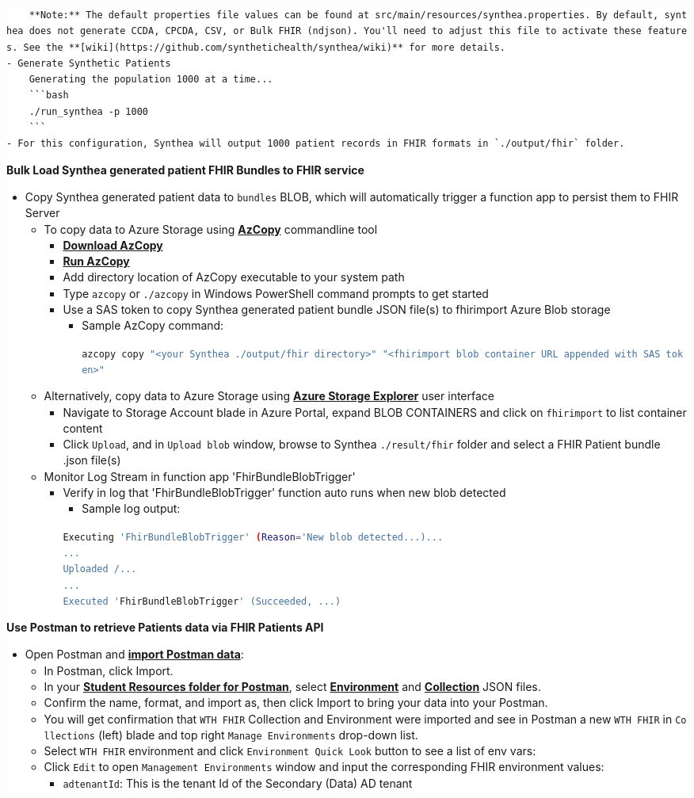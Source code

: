         **Note:** The default properties file values can be found at src/main/resources/synthea.properties. By default, synthea does not generate CCDA, CPCDA, CSV, or Bulk FHIR (ndjson). You'll need to adjust this file to activate these features. See the **[wiki](https://github.com/synthetichealth/synthea/wiki)** for more details.
    - Generate Synthetic Patients
        Generating the population 1000 at a time...
        ```bash
        ./run_synthea -p 1000
        ```
    - For this configuration, Synthea will output 1000 patient records in FHIR formats in `./output/fhir` folder.

**Bulk Load Synthea generated patient FHIR Bundles to FHIR service**
- Copy Synthea generated patient data to `bundles` BLOB, which will automatically trigger a function app to persist them to FHIR Server 
    - To copy data to Azure Storage using **[AzCopy](https://docs.microsoft.com/en-us/azure/storage/common/storage-use-azcopy-v10)** commandline tool
        - **[Download AzCopy](https://docs.microsoft.com/en-us/azure/storage/common/storage-use-azcopy-v10#download-azcopy)**
        - **[Run AzCopy](https://docs.microsoft.com/en-us/azure/storage/common/storage-use-azcopy-v10#run-azcopy)**
        - Add directory location of AzCopy executable to your system path
        - Type `azcopy` or `./azcopy` in Windows PowerShell command prompts to get started
        - Use a SAS token to copy Synthea generated patient bundle JSON file(s) to fhirimport Azure Blob storage
            - Sample AzCopy command:
               ```bash
               azcopy copy "<your Synthea ./output/fhir directory>" "<fhirimport blob container URL appended with SAS token>"
               ```
    - Alternatively, copy data to Azure Storage using **[Azure Storage Explorer](https://docs.microsoft.com/en-us/azure/storage/blobs/storage-quickstart-blobs-storage-explorer#upload-blobs-to-the-container)** user interface
        - Navigate to Storage Account blade in Azure Portal, expand BLOB CONTAINERS and click on `fhirimport` to list container content
        - Click `Upload`, and in `Upload blob` window, browse to Synthea `./result/fhir` folder and select a FHIR Patient bundle .json file(s)
    - Monitor Log Stream in function app 'FhirBundleBlobTrigger'
        - Verify in log that 'FhirBundleBlobTrigger' function auto runs when new blob detected
            - Sample log output:
            ```bash
            Executing 'FhirBundleBlobTrigger' (Reason='New blob detected...)...
            ...
            Uploaded /...
            ...
            Executed 'FhirBundleBlobTrigger' (Succeeded, ...)
            ```
**Use Postman to retrieve Patients data via FHIR Patients API**
- Open Postman and **[import Postman data](https://learning.postman.com/docs/getting-started/importing-and-exporting-data/)**: 
    - In Postman, click Import.
    - In your **[Student Resources folder for Postman](../Student/Resources/Postman)**, select **[Environment](../Student/Resources/Postman/WTHFHIR.postman_environment.json)** and **[Collection](../Student/Resources/Postman/WTHFHIR.postman_collection.json)** JSON files.
    - Confirm the name, format, and import as, then click Import to bring your data into your Postman.
    - You will get confirmation that `WTH FHIR` Collection and Environment were imported and see in Postman a new `WTH FHIR` in `Collections` (left) blade and top right `Manage Environments` drop-down list.
   - Select `WTH FHIR` environment and click `Environment Quick Look` button to see a list of env vars: 
    - Click `Edit` to open `Management Environments` window and input the corresponding FHIR environment values:
        - `adtenantId`: This is the tenant Id of the Secondary (Data) AD tenant